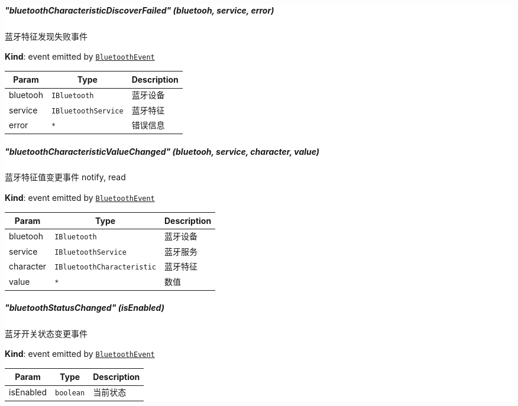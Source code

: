 <a name="module_miot/Bluetooth--module.exports..BluetoothEvent.event_bluetoothCharacteristicDiscoverFailed"></a>

##### "bluetoothCharacteristicDiscoverFailed" (bluetooh, service, error)
蓝牙特征发现失败事件

**Kind**: event emitted by [<code>BluetoothEvent</code>](#module_miot/Bluetooth--module.exports..BluetoothEvent)  

| Param | Type | Description |
| --- | --- | --- |
| bluetooh | <code>IBluetooth</code> | 蓝牙设备 |
| service | <code>IBluetoothService</code> | 蓝牙特征 |
| error | <code>\*</code> | 错误信息 |

<a name="module_miot/Bluetooth--module.exports..BluetoothEvent.event_bluetoothCharacteristicValueChanged"></a>

##### "bluetoothCharacteristicValueChanged" (bluetooh, service, character, value)
蓝牙特征值变更事件
notify, read

**Kind**: event emitted by [<code>BluetoothEvent</code>](#module_miot/Bluetooth--module.exports..BluetoothEvent)  

| Param | Type | Description |
| --- | --- | --- |
| bluetooh | <code>IBluetooth</code> | 蓝牙设备 |
| service | <code>IBluetoothService</code> | 蓝牙服务 |
| character | <code>IBluetoothCharacteristic</code> | 蓝牙特征 |
| value | <code>\*</code> | 数值 |

<a name="module_miot/Bluetooth--module.exports..BluetoothEvent.event_bluetoothStatusChanged"></a>

##### "bluetoothStatusChanged" (isEnabled)
蓝牙开关状态变更事件

**Kind**: event emitted by [<code>BluetoothEvent</code>](#module_miot/Bluetooth--module.exports..BluetoothEvent)  

| Param | Type | Description |
| --- | --- | --- |
| isEnabled | <code>boolean</code> | 当前状态 |

